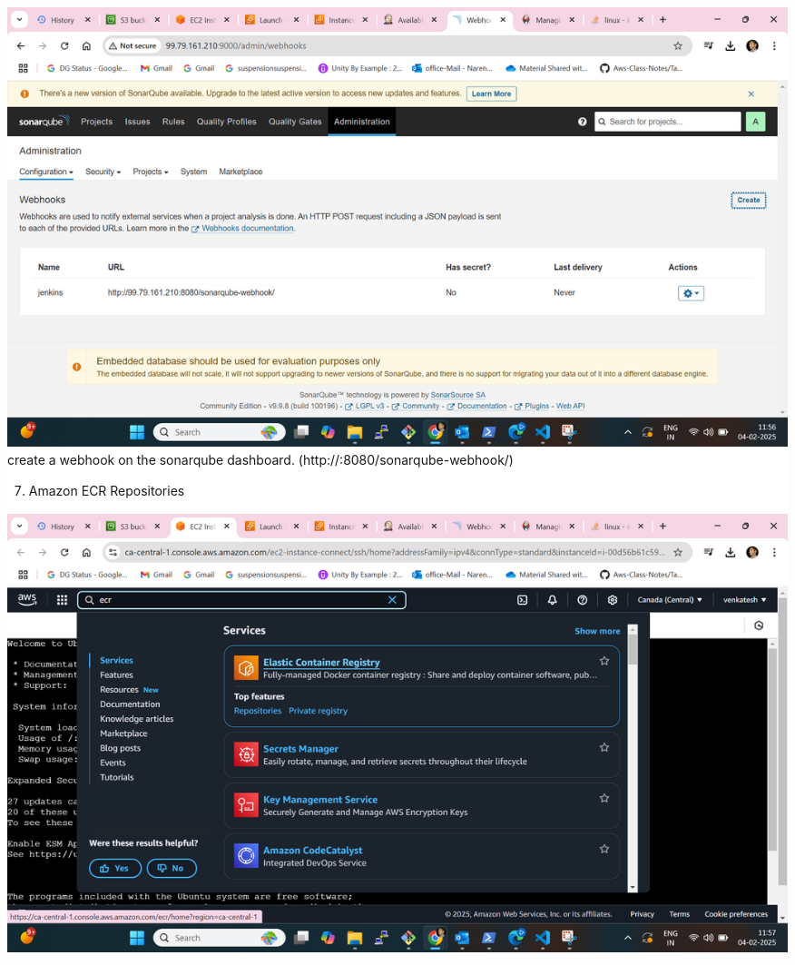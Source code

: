 ![priview](./images/9.png)
create a webhook on the sonarqube dashboard. (http://<jenkins-ec2-server-public-ip>:8080/sonarqube-webhook/) 

 

7. Amazon ECR Repositories 

![priview](./images/10.png)
